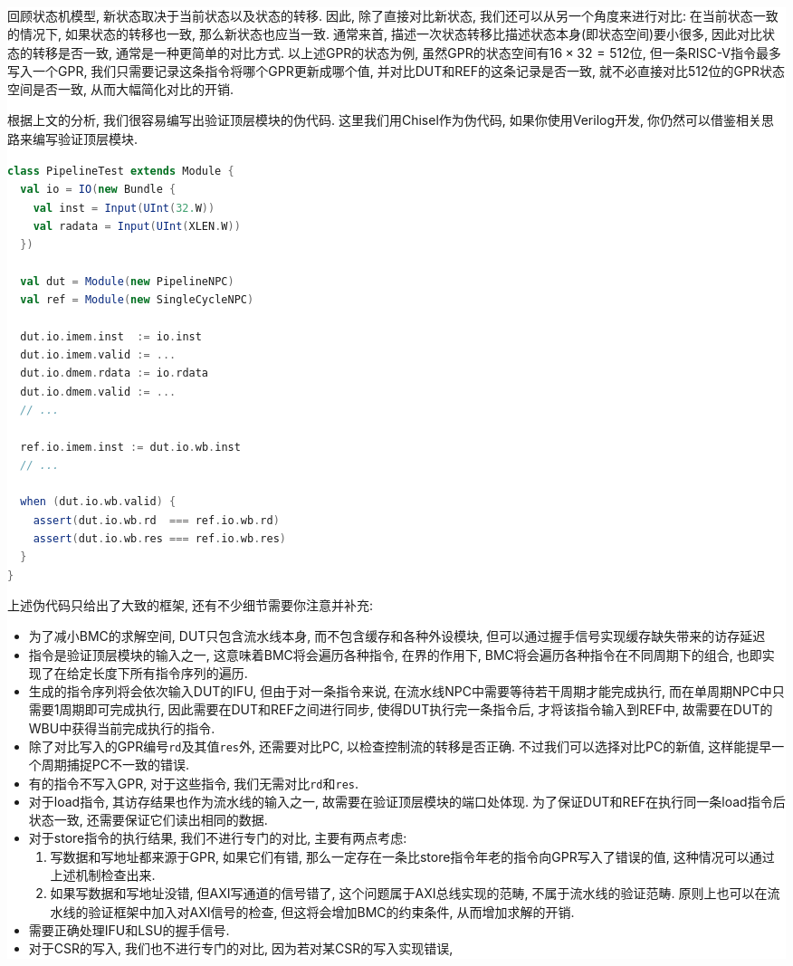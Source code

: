 回顾状态机模型, 新状态取决于当前状态以及状态的转移.
因此, 除了直接对比新状态, 我们还可以从另一个角度来进行对比:
在当前状态一致的情况下, 如果状态的转移也一致, 那么新状态也应当一致.
通常来首, 描述一次状态转移比描述状态本身(即状态空间)要小很多,
因此对比状态的转移是否一致, 通常是一种更简单的对比方式.
以上述GPR的状态为例, 虽然GPR的状态空间有$16\times 32=512$位,
但一条RISC-V指令最多写入一个GPR,
我们只需要记录这条指令将哪个GPR更新成哪个值,
并对比DUT和REF的这条记录是否一致, 就不必直接对比512位的GPR状态空间是否一致,
从而大幅简化对比的开销.

根据上文的分析, 我们很容易编写出验证顶层模块的伪代码.
这里我们用Chisel作为伪代码, 如果你使用Verilog开发, 你仍然可以借鉴相关思路来编写验证顶层模块.
```scala
class PipelineTest extends Module {
  val io = IO(new Bundle {
    val inst = Input(UInt(32.W))
    val radata = Input(UInt(XLEN.W))
  })

  val dut = Module(new PipelineNPC)
  val ref = Module(new SingleCycleNPC)

  dut.io.imem.inst  := io.inst
  dut.io.imem.valid := ...
  dut.io.dmem.rdata := io.rdata
  dut.io.dmem.valid := ...
  // ...

  ref.io.imem.inst := dut.io.wb.inst
  // ...

  when (dut.io.wb.valid) {
    assert(dut.io.wb.rd  === ref.io.wb.rd)
    assert(dut.io.wb.res === ref.io.wb.res)
  }
}
```

上述伪代码只给出了大致的框架, 还有不少细节需要你注意并补充:
* 为了减小BMC的求解空间, DUT只包含流水线本身, 而不包含缓存和各种外设模块,
  但可以通过握手信号实现缓存缺失带来的访存延迟
* 指令是验证顶层模块的输入之一, 这意味着BMC将会遍历各种指令,
  在界的作用下, BMC将会遍历各种指令在不同周期下的组合,
  也即实现了在给定长度下所有指令序列的遍历.
* 生成的指令序列将会依次输入DUT的IFU, 但由于对一条指令来说,
  在流水线NPC中需要等待若干周期才能完成执行, 而在单周期NPC中只需要1周期即可完成执行,
  因此需要在DUT和REF之间进行同步, 使得DUT执行完一条指令后,
  才将该指令输入到REF中, 故需要在DUT的WBU中获得当前完成执行的指令.
* 除了对比写入的GPR编号`rd`及其值`res`外, 还需要对比PC,
  以检查控制流的转移是否正确.
  不过我们可以选择对比PC的新值, 这样能提早一个周期捕捉PC不一致的错误.
* 有的指令不写入GPR, 对于这些指令, 我们无需对比`rd`和`res`.
* 对于load指令, 其访存结果也作为流水线的输入之一, 故需要在验证顶层模块的端口处体现.
  为了保证DUT和REF在执行同一条load指令后状态一致, 还需要保证它们读出相同的数据.
* 对于store指令的执行结果, 我们不进行专门的对比, 主要有两点考虑:
  1. 写数据和写地址都来源于GPR, 如果它们有错,
     那么一定存在一条比store指令年老的指令向GPR写入了错误的值,
     这种情况可以通过上述机制检查出来.
  2. 如果写数据和写地址没错, 但AXI写通道的信号错了,
     这个问题属于AXI总线实现的范畴, 不属于流水线的验证范畴.
     原则上也可以在流水线的验证框架中加入对AXI信号的检查,
     但这将会增加BMC的约束条件, 从而增加求解的开销.
* 需要正确处理IFU和LSU的握手信号.
* 对于CSR的写入, 我们也不进行专门的对比, 因为若对某CSR的写入实现错误,